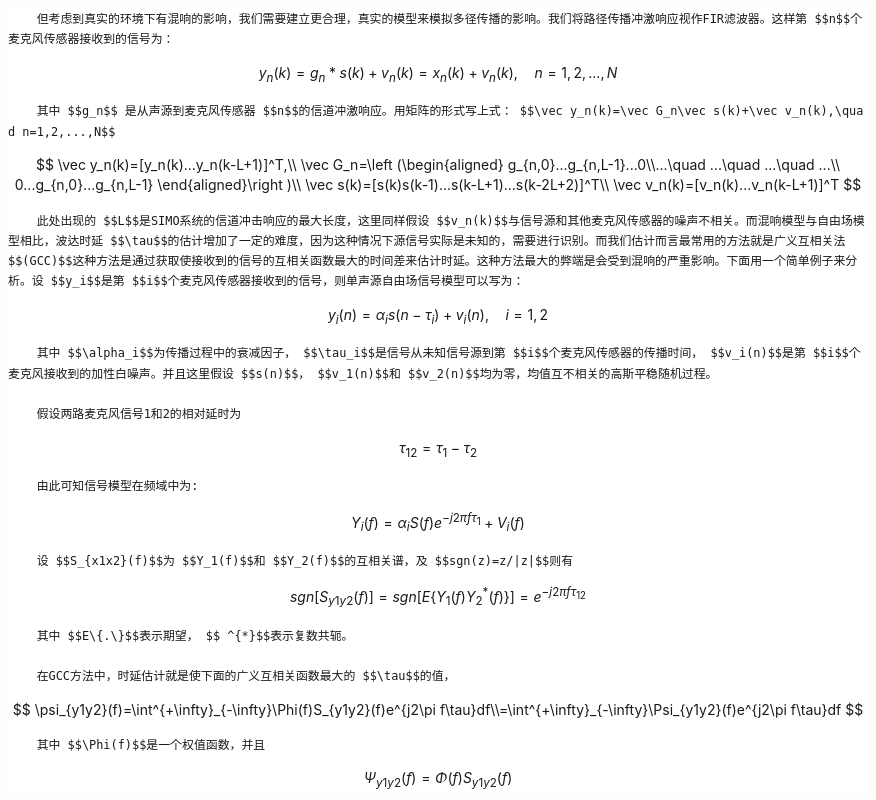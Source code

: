         但考虑到真实的环境下有混响的影响，我们需要建立更合理，真实的模型来模拟多径传播的影响。我们将路径传播冲激响应视作FIR滤波器。这样第 $$n$$个麦克风传感器接收到的信号为：

$$
y_n(k)=g_n*s(k)+v_n(k)=x_n(k)+v_n(k),\quad n=1,2,...,N
$$

        其中 $$g_n$$ 是从声源到麦克风传感器 $$n$$的信道冲激响应。用矩阵的形式写上式： $$\vec y_n(k)=\vec G_n\vec s(k)+\vec v_n(k),\quad n=1,2,...,N$$ 

$$
\vec y_n(k)=[y_n(k)...y_n(k-L+1)]^T,\\
\vec G_n=\left (\begin{aligned} g_{n,0}...g_{n,L-1}...0\\...\quad ...\quad ...\quad ...\\
0...g_{n,0}...g_{n,L-1} \end{aligned}\right )\\
\vec s(k)=[s(k)s(k-1)...s(k-L+1)...s(k-2L+2)]^T\\
\vec v_n(k)=[v_n(k)...v_n(k-L+1)]^T
$$

        此处出现的 $$L$$是SIMO系统的信道冲击响应的最大长度，这里同样假设 $$v_n(k)$$与信号源和其他麦克风传感器的噪声不相关。而混响模型与自由场模型相比，波达时延 $$\tau$$的估计增加了一定的难度，因为这种情况下源信号实际是未知的，需要进行识别。而我们估计而言最常用的方法就是广义互相关法 $$(GCC)$$这种方法是通过获取使接收到的信号的互相关函数最大的时间差来估计时延。这种方法最大的弊端是会受到混响的严重影响。下面用一个简单例子来分析。设 $$y_i$$是第 $$i$$个麦克风传感器接收到的信号，则单声源自由场信号模型可以写为：

$$
y_i(n)=\alpha_is(n-\tau_i)+v_i(n),\quad i=1,2
$$

        其中 $$\alpha_i$$为传播过程中的衰减因子， $$\tau_i$$是信号从未知信号源到第 $$i$$个麦克风传感器的传播时间， $$v_i(n)$$是第 $$i$$个麦克风接收到的加性白噪声。并且这里假设 $$s(n)$$， $$v_1(n)$$和 $$v_2(n)$$均为零，均值互不相关的高斯平稳随机过程。

        假设两路麦克风信号1和2的相对延时为

$$
\tau_{12}=\tau_1-\tau_2
$$

        由此可知信号模型在频域中为:

$$
Y_i(f)=\alpha_iS(f)e ^{-j2\pi f\tau_1}+V_i(f)
$$

        设 $$S_{x1x2}(f)$$为 $$Y_1(f)$$和 $$Y_2(f)$$的互相关谱，及 $$sgn(z)=z/|z|$$则有

$$
sgn[S_{y1y2}(f)]=sgn[E\{Y_1(f)Y_2^{*}(f)\}]=e^{-j2\pi f\tau_{12}}
$$

        其中 $$E\{.\}$$表示期望， $$ ^{*}$$表示复数共轭。

        在GCC方法中，时延估计就是使下面的广义互相关函数最大的 $$\tau$$的值，

$$
\psi_{y1y2}(f)=\int^{+\infty}_{-\infty}\Phi(f)S_{y1y2}(f)e^{j2\pi f\tau}df\\=\int^{+\infty}_{-\infty}\Psi_{y1y2}(f)e^{j2\pi f\tau}df
$$

        其中 $$\Phi(f)$$是一个权值函数，并且

$$
\Psi_{y1y2}(f)=\Phi(f)S_{y1y2}(f)
$$
